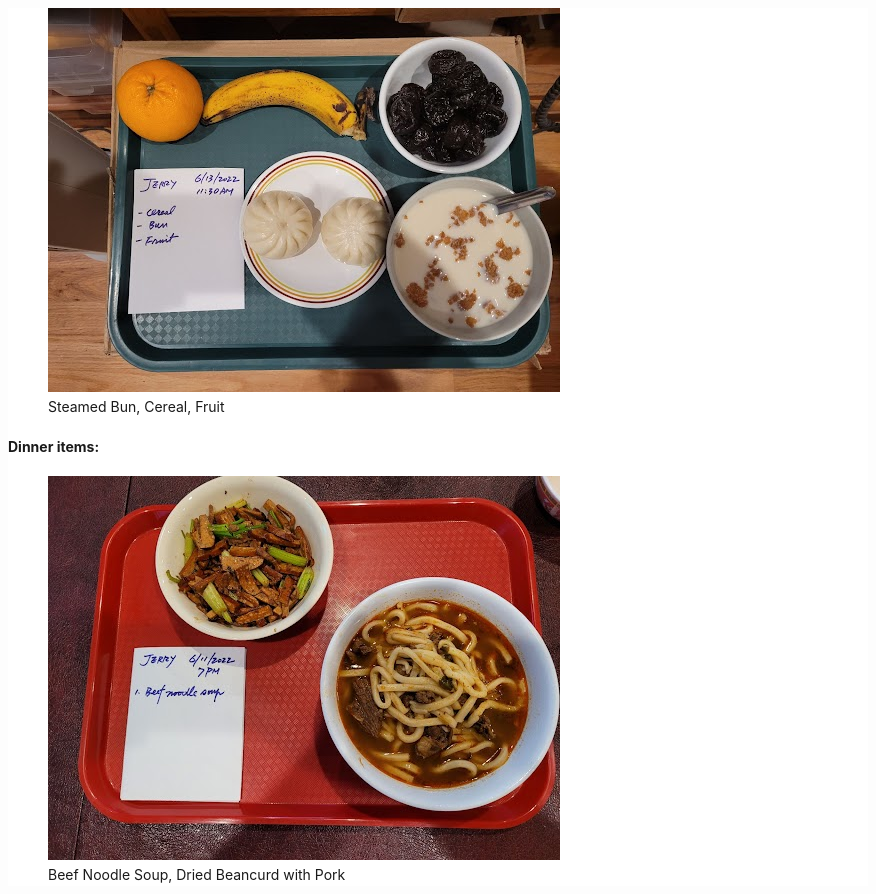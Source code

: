 <figure>
	<img src="/assets/img/Jerry_Lunch_220613.jpeg" alt=""> 
	<figcaption>Steamed Bun, Cereal, Fruit</figcaption>
</figure>

#### Dinner items:

<figure>
	<img src="/assets/img/Jerry_Dinner_220611.jpeg" alt=""> 
	<figcaption>Beef Noodle Soup, Dried Beancurd with Pork</figcaption>
</figure>
